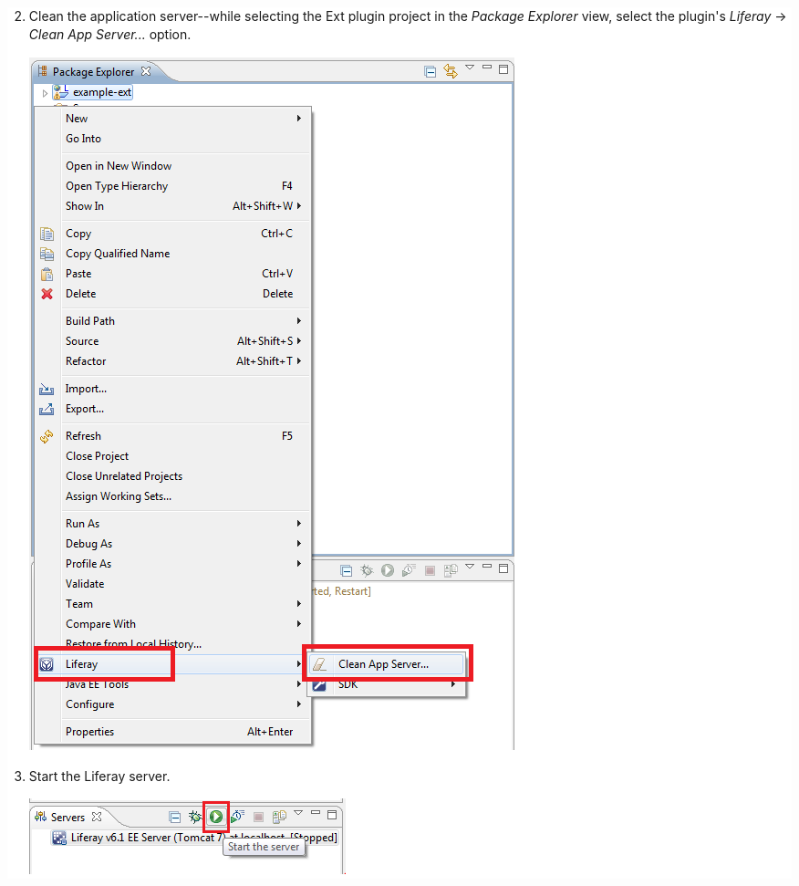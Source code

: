 2.  Clean the application server--while selecting the Ext plugin project in
    the *Package Explorer* view, select the plugin's *Liferay* &rarr; *Clean App
    Server...* option. 

    ![Figure 12.7: How to clean app server](../../images/07-ext-plugins-5.png)

3.  Start the Liferay server. 

    ![Figure 12.8: Start the Liferay server](../../images/07-ext-plugins-6.png)
